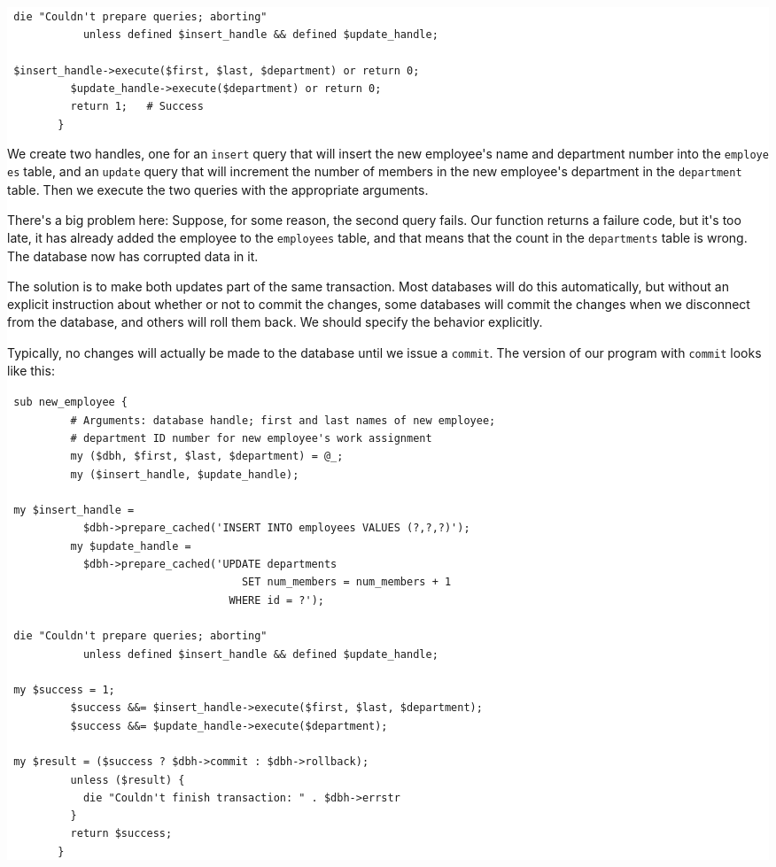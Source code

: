      die "Couldn't prepare queries; aborting"
                unless defined $insert_handle && defined $update_handle;

     $insert_handle->execute($first, $last, $department) or return 0;
              $update_handle->execute($department) or return 0;
              return 1;   # Success
            }

We create two handles, one for an `insert` query that will insert the
new employee's name and department number into the `employees` table,
and an `update` query that will increment the number of members in the
new employee's department in the `department` table. Then we execute the
two queries with the appropriate arguments.

There's a big problem here: Suppose, for some reason, the second query
fails. Our function returns a failure code, but it's too late, it has
already added the employee to the `employees` table, and that means that
the count in the `departments` table is wrong. The database now has
corrupted data in it.

The solution is to make both updates part of the same transaction. Most
databases will do this automatically, but without an explicit
instruction about whether or not to commit the changes, some databases
will commit the changes when we disconnect from the database, and others
will roll them back. We should specify the behavior explicitly.

Typically, no changes will actually be made to the database until we
issue a `commit`. The version of our program with `commit` looks like
this:

     sub new_employee {
              # Arguments: database handle; first and last names of new employee;
              # department ID number for new employee's work assignment
              my ($dbh, $first, $last, $department) = @_;
              my ($insert_handle, $update_handle);

     my $insert_handle = 
                $dbh->prepare_cached('INSERT INTO employees VALUES (?,?,?)'); 
              my $update_handle = 
                $dbh->prepare_cached('UPDATE departments 
                                         SET num_members = num_members + 1
                                       WHERE id = ?');

     die "Couldn't prepare queries; aborting"
                unless defined $insert_handle && defined $update_handle;

     my $success = 1;
              $success &&= $insert_handle->execute($first, $last, $department);
              $success &&= $update_handle->execute($department);

     my $result = ($success ? $dbh->commit : $dbh->rollback);
              unless ($result) { 
                die "Couldn't finish transaction: " . $dbh->errstr 
              }
              return $success;
            }
